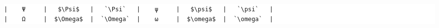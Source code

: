     |    Ψ     |   $\Psi$   |   `\Psi`   |    ψ     |   $\psi$   |   `\psi`   |
    |    Ω     |  $\Omega$  |  `\Omega`  |    ω     |  $\omega$  |  `\omega`  |

